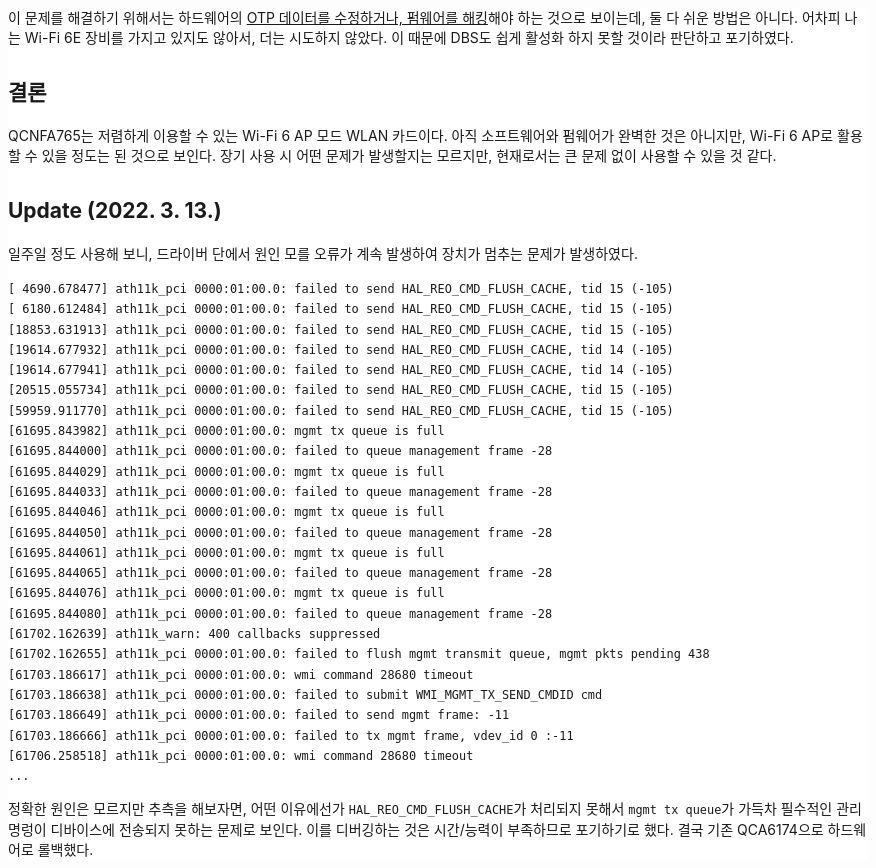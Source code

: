 이 문제를 해결하기 위해서는 하드웨어의 [OTP 데이터를 수정하거나, 펌웨어를 해킹](https://www.reddit.com/r/homelab/comments/ymecyp/comment/j64g1ms/)해야 하는 것으로 보이는데, 둘 다 쉬운 방법은 아니다.
어차피 나는 Wi-Fi 6E 장비를 가지고 있지도 않아서, 더는 시도하지 않았다.
이 때문에 DBS도 쉽게 활성화 하지 못할 것이라 판단하고 포기하였다.

## 결론

QCNFA765는 저렴하게 이용할 수 있는 Wi-Fi 6 AP 모드 WLAN 카드이다. 아직 소프트웨어와 펌웨어가 완벽한 것은 아니지만, Wi-Fi 6 AP로 활용할 수 있을 정도는 된 것으로 보인다.
장기 사용 시 어떤 문제가 발생할지는 모르지만, 현재로서는 큰 문제 없이 사용할 수 있을 것 같다.

## Update (2022. 3. 13.)

일주일 정도 사용해 보니, 드라이버 단에서 원인 모를 오류가 계속 발생하여 장치가 멈추는 문제가 발생하였다.

```
[ 4690.678477] ath11k_pci 0000:01:00.0: failed to send HAL_REO_CMD_FLUSH_CACHE, tid 15 (-105)
[ 6180.612484] ath11k_pci 0000:01:00.0: failed to send HAL_REO_CMD_FLUSH_CACHE, tid 15 (-105)
[18853.631913] ath11k_pci 0000:01:00.0: failed to send HAL_REO_CMD_FLUSH_CACHE, tid 15 (-105)
[19614.677932] ath11k_pci 0000:01:00.0: failed to send HAL_REO_CMD_FLUSH_CACHE, tid 14 (-105)
[19614.677941] ath11k_pci 0000:01:00.0: failed to send HAL_REO_CMD_FLUSH_CACHE, tid 14 (-105)
[20515.055734] ath11k_pci 0000:01:00.0: failed to send HAL_REO_CMD_FLUSH_CACHE, tid 15 (-105)
[59959.911770] ath11k_pci 0000:01:00.0: failed to send HAL_REO_CMD_FLUSH_CACHE, tid 15 (-105)
[61695.843982] ath11k_pci 0000:01:00.0: mgmt tx queue is full
[61695.844000] ath11k_pci 0000:01:00.0: failed to queue management frame -28
[61695.844029] ath11k_pci 0000:01:00.0: mgmt tx queue is full
[61695.844033] ath11k_pci 0000:01:00.0: failed to queue management frame -28
[61695.844046] ath11k_pci 0000:01:00.0: mgmt tx queue is full
[61695.844050] ath11k_pci 0000:01:00.0: failed to queue management frame -28
[61695.844061] ath11k_pci 0000:01:00.0: mgmt tx queue is full
[61695.844065] ath11k_pci 0000:01:00.0: failed to queue management frame -28
[61695.844076] ath11k_pci 0000:01:00.0: mgmt tx queue is full
[61695.844080] ath11k_pci 0000:01:00.0: failed to queue management frame -28
[61702.162639] ath11k_warn: 400 callbacks suppressed
[61702.162655] ath11k_pci 0000:01:00.0: failed to flush mgmt transmit queue, mgmt pkts pending 438
[61703.186617] ath11k_pci 0000:01:00.0: wmi command 28680 timeout
[61703.186638] ath11k_pci 0000:01:00.0: failed to submit WMI_MGMT_TX_SEND_CMDID cmd
[61703.186649] ath11k_pci 0000:01:00.0: failed to send mgmt frame: -11
[61703.186666] ath11k_pci 0000:01:00.0: failed to tx mgmt frame, vdev_id 0 :-11
[61706.258518] ath11k_pci 0000:01:00.0: wmi command 28680 timeout
...
```

정확한 원인은 모르지만 추측을 해보자면, 어떤 이유에선가 `HAL_REO_CMD_FLUSH_CACHE`가 처리되지 못해서 `mgmt tx queue`가 가득차 필수적인 관리 명렁이 디바이스에 전송되지 못하는 문제로 보인다.
이를 디버깅하는 것은 시간/능력이 부족하므로 포기하기로 했다.
결국 기존 QCA6174으로 하드웨어로 롤백했다.


[^1]: `WLAN.HSP.1.1-03125-QCAHSPSWPL_V1_V2_SILICONZ_LITE-3.6510.23`
[^2]: `iw reg get`으로 확인
[^3]: 99위안 + 결제대행료 (15,000원). 이 문서에서 제시하는 해결책은 리눅스의 오픈소스 ath11k드라이버를 사용하는 것이 아닌, 퀄컴에서 제공하는 비공개 드라이버를 사용하고, 이 드라이버에 country code 옵션을 사용하는 것이다. 퀄컴 비공개 드라이버를 사용하기 위해서는 매우 복잡한 절차(NDA 등)가 필요하기 때문에 이 방법은 사용할 수 없었다.
[^4]: [소스1](https://www.law.go.kr/LSW//admRulLsInfoP.do?chrClsCd=&admRulSeq=2100000205195), [소스2](https://www.law.go.kr/LSW//admRulLsInfoP.do?chrClsCd=&admRulSeq=2100000205187), [소스3](https://www.law.go.kr/LSW//admRulLsInfoP.do?chrClsCd=&admRulSeq=2100000206568)
